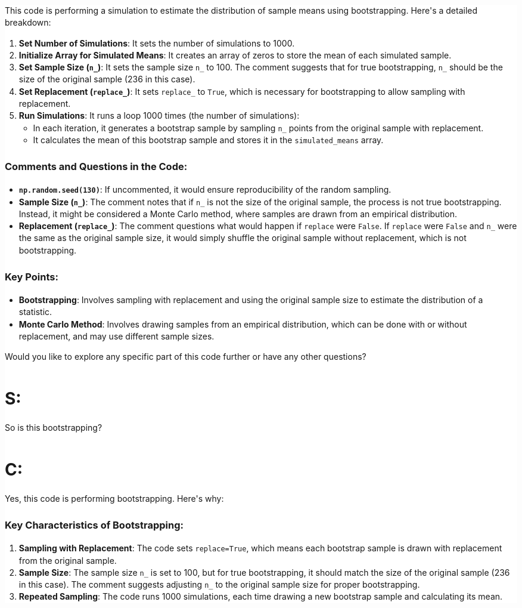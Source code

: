 This code is performing a simulation to estimate the distribution of sample means using bootstrapping. Here's a detailed breakdown:

1. **Set Number of Simulations**: It sets the number of simulations to 1000.
2. **Initialize Array for Simulated Means**: It creates an array of zeros to store the mean of each simulated sample.
3. **Set Sample Size (`n_`)**: It sets the sample size `n_` to 100. The comment suggests that for true bootstrapping, `n_` should be the size of the original sample (236 in this case).
4. **Set Replacement (`replace_`)**: It sets `replace_` to `True`, which is necessary for bootstrapping to allow sampling with replacement.
5. **Run Simulations**: It runs a loop 1000 times (the number of simulations):
   - In each iteration, it generates a bootstrap sample by sampling `n_` points from the original sample with replacement.
   - It calculates the mean of this bootstrap sample and stores it in the `simulated_means` array.

### Comments and Questions in the Code:
- **`np.random.seed(130)`**: If uncommented, it would ensure reproducibility of the random sampling.
- **Sample Size (`n_`)**: The comment notes that if `n_` is not the size of the original sample, the process is not true bootstrapping. Instead, it might be considered a Monte Carlo method, where samples are drawn from an empirical distribution.
- **Replacement (`replace_`)**: The comment questions what would happen if `replace` were `False`. If `replace` were `False` and `n_` were the same as the original sample size, it would simply shuffle the original sample without replacement, which is not bootstrapping.

### Key Points:
- **Bootstrapping**: Involves sampling with replacement and using the original sample size to estimate the distribution of a statistic.
- **Monte Carlo Method**: Involves drawing samples from an empirical distribution, which can be done with or without replacement, and may use different sample sizes.

Would you like to explore any specific part of this code further or have any other questions?

# S:

So is this bootstrapping?

# C:

Yes, this code is performing bootstrapping. Here's why:

### Key Characteristics of Bootstrapping:
1. **Sampling with Replacement**: The code sets `replace=True`, which means each bootstrap sample is drawn with replacement from the original sample.
2. **Sample Size**: The sample size `n_` is set to 100, but for true bootstrapping, it should match the size of the original sample (236 in this case). The comment suggests adjusting `n_` to the original sample size for proper bootstrapping.
3. **Repeated Sampling**: The code runs 1000 simulations, each time drawing a new bootstrap sample and calculating its mean.
